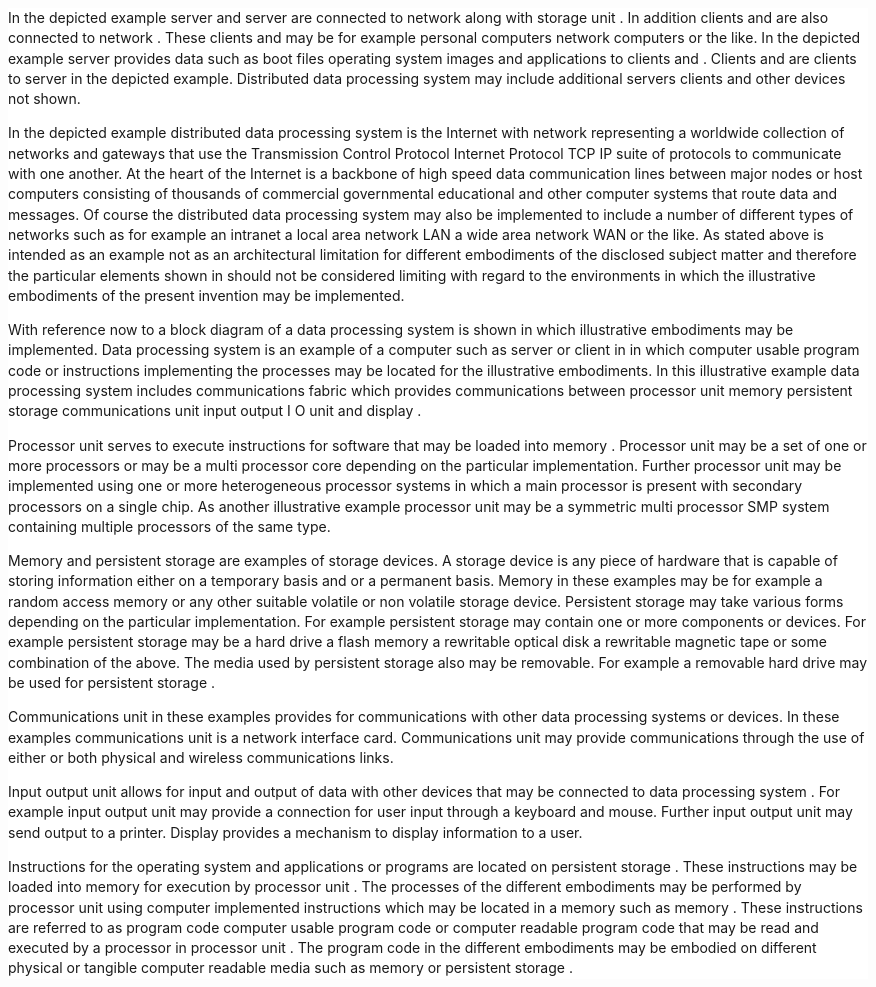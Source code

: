 In the depicted example server and server are connected to network along with storage unit . In addition clients and are also connected to network . These clients and may be for example personal computers network computers or the like. In the depicted example server provides data such as boot files operating system images and applications to clients and . Clients and are clients to server in the depicted example. Distributed data processing system may include additional servers clients and other devices not shown.

In the depicted example distributed data processing system is the Internet with network representing a worldwide collection of networks and gateways that use the Transmission Control Protocol Internet Protocol TCP IP suite of protocols to communicate with one another. At the heart of the Internet is a backbone of high speed data communication lines between major nodes or host computers consisting of thousands of commercial governmental educational and other computer systems that route data and messages. Of course the distributed data processing system may also be implemented to include a number of different types of networks such as for example an intranet a local area network LAN a wide area network WAN or the like. As stated above is intended as an example not as an architectural limitation for different embodiments of the disclosed subject matter and therefore the particular elements shown in should not be considered limiting with regard to the environments in which the illustrative embodiments of the present invention may be implemented.

With reference now to a block diagram of a data processing system is shown in which illustrative embodiments may be implemented. Data processing system is an example of a computer such as server or client in in which computer usable program code or instructions implementing the processes may be located for the illustrative embodiments. In this illustrative example data processing system includes communications fabric which provides communications between processor unit memory persistent storage communications unit input output I O unit and display .

Processor unit serves to execute instructions for software that may be loaded into memory . Processor unit may be a set of one or more processors or may be a multi processor core depending on the particular implementation. Further processor unit may be implemented using one or more heterogeneous processor systems in which a main processor is present with secondary processors on a single chip. As another illustrative example processor unit may be a symmetric multi processor SMP system containing multiple processors of the same type.

Memory and persistent storage are examples of storage devices. A storage device is any piece of hardware that is capable of storing information either on a temporary basis and or a permanent basis. Memory in these examples may be for example a random access memory or any other suitable volatile or non volatile storage device. Persistent storage may take various forms depending on the particular implementation. For example persistent storage may contain one or more components or devices. For example persistent storage may be a hard drive a flash memory a rewritable optical disk a rewritable magnetic tape or some combination of the above. The media used by persistent storage also may be removable. For example a removable hard drive may be used for persistent storage .

Communications unit in these examples provides for communications with other data processing systems or devices. In these examples communications unit is a network interface card. Communications unit may provide communications through the use of either or both physical and wireless communications links.

Input output unit allows for input and output of data with other devices that may be connected to data processing system . For example input output unit may provide a connection for user input through a keyboard and mouse. Further input output unit may send output to a printer. Display provides a mechanism to display information to a user.

Instructions for the operating system and applications or programs are located on persistent storage . These instructions may be loaded into memory for execution by processor unit . The processes of the different embodiments may be performed by processor unit using computer implemented instructions which may be located in a memory such as memory . These instructions are referred to as program code computer usable program code or computer readable program code that may be read and executed by a processor in processor unit . The program code in the different embodiments may be embodied on different physical or tangible computer readable media such as memory or persistent storage .
